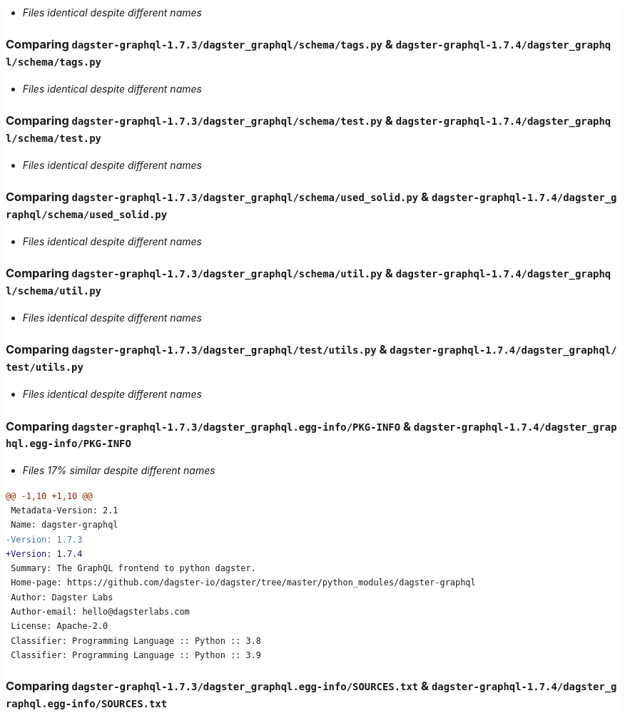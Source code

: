  * *Files identical despite different names*

### Comparing `dagster-graphql-1.7.3/dagster_graphql/schema/tags.py` & `dagster-graphql-1.7.4/dagster_graphql/schema/tags.py`

 * *Files identical despite different names*

### Comparing `dagster-graphql-1.7.3/dagster_graphql/schema/test.py` & `dagster-graphql-1.7.4/dagster_graphql/schema/test.py`

 * *Files identical despite different names*

### Comparing `dagster-graphql-1.7.3/dagster_graphql/schema/used_solid.py` & `dagster-graphql-1.7.4/dagster_graphql/schema/used_solid.py`

 * *Files identical despite different names*

### Comparing `dagster-graphql-1.7.3/dagster_graphql/schema/util.py` & `dagster-graphql-1.7.4/dagster_graphql/schema/util.py`

 * *Files identical despite different names*

### Comparing `dagster-graphql-1.7.3/dagster_graphql/test/utils.py` & `dagster-graphql-1.7.4/dagster_graphql/test/utils.py`

 * *Files identical despite different names*

### Comparing `dagster-graphql-1.7.3/dagster_graphql.egg-info/PKG-INFO` & `dagster-graphql-1.7.4/dagster_graphql.egg-info/PKG-INFO`

 * *Files 17% similar despite different names*

```diff
@@ -1,10 +1,10 @@
 Metadata-Version: 2.1
 Name: dagster-graphql
-Version: 1.7.3
+Version: 1.7.4
 Summary: The GraphQL frontend to python dagster.
 Home-page: https://github.com/dagster-io/dagster/tree/master/python_modules/dagster-graphql
 Author: Dagster Labs
 Author-email: hello@dagsterlabs.com
 License: Apache-2.0
 Classifier: Programming Language :: Python :: 3.8
 Classifier: Programming Language :: Python :: 3.9
```

### Comparing `dagster-graphql-1.7.3/dagster_graphql.egg-info/SOURCES.txt` & `dagster-graphql-1.7.4/dagster_graphql.egg-info/SOURCES.txt`

